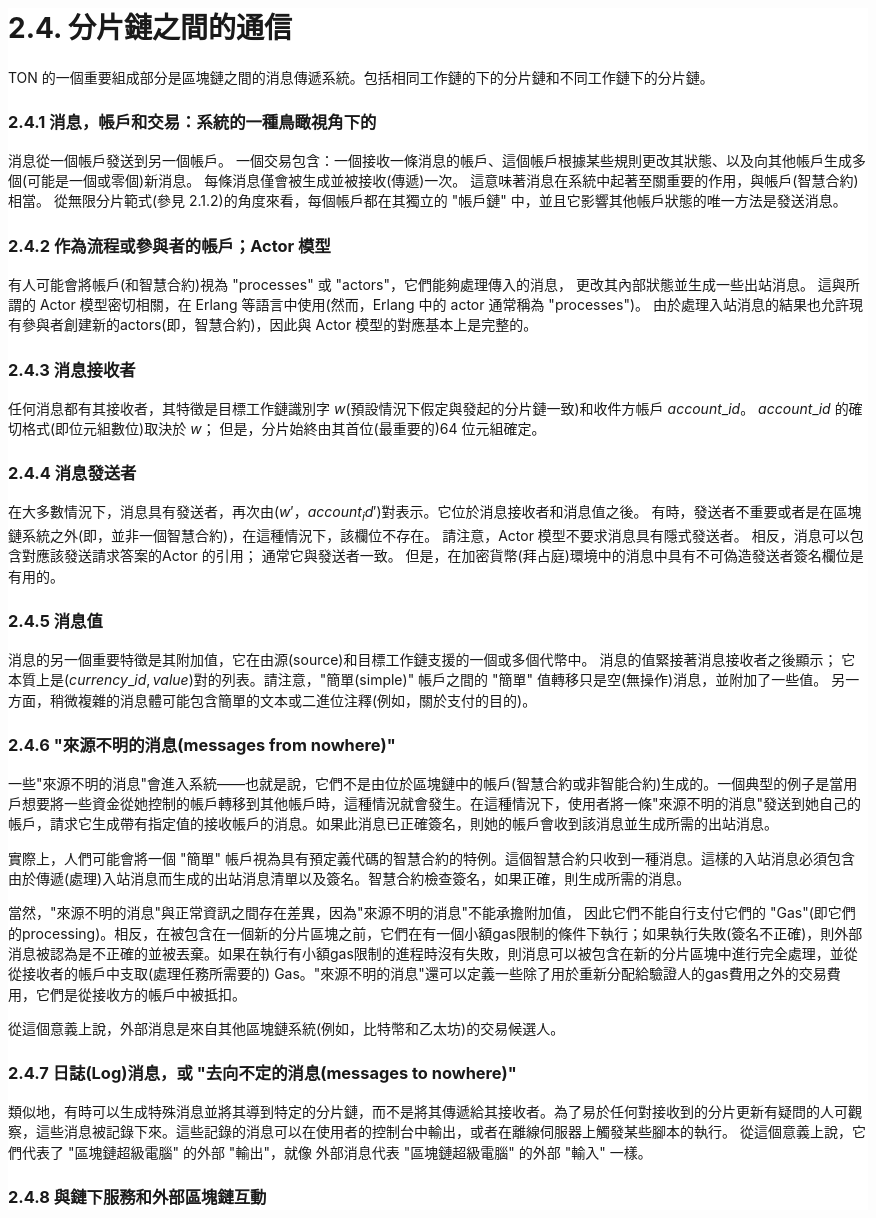 # 2.4. 分片鏈之間的通信

TON 的一個重要組成部分是區塊鏈之間的消息傳遞系統。包括相同工作鏈的下的分片鏈和不同工作鏈下的分片鏈。

### 2.4.1	消息，帳戶和交易：系統的一種鳥瞰視角下的

消息從一個帳戶發送到另一個帳戶。 一個交易包含：一個接收一條消息的帳戶、這個帳戶根據某些規則更改其狀態、以及向其他帳戶生成多個(可能是一個或零個)新消息。 每條消息僅會被生成並被接收(傳遞)一次。
這意味著消息在系統中起著至關重要的作用，與帳戶(智慧合約)相當。 從無限分片範式(參見 2.1.2)的角度來看，每個帳戶都在其獨立的 "帳戶鏈" 中，並且它影響其他帳戶狀態的唯一方法是發送消息。

### 2.4.2	作為流程或參與者的帳戶；Actor 模型

有人可能會將帳戶(和智慧合約)視為 "processes" 或 "actors"，它們能夠處理傳入的消息， 更改其內部狀態並生成一些出站消息。 這與所謂的 Actor 模型密切相關，在 Erlang 等語言中使用(然而，Erlang 中的 actor 通常稱為 "processes")。 由於處理入站消息的結果也允許現有參與者創建新的actors(即，智慧合約)，因此與 Actor 模型的對應基本上是完整的。

### 2.4.3	消息接收者

任何消息都有其接收者，其特徵是目標工作鏈識別字 $w$(預設情況下假定與發起的分片鏈一致)和收件方帳戶 $account\_id$。 $account\_id$ 的確切格式(即位元組數位)取決於 $w$； 但是，分片始終由其首位(最重要的)64 位元組確定。

### 2.4.4	消息發送者

在大多數情況下，消息具有發送者，再次由$(w'，account_id')$對表示。它位於消息接收者和消息值之後。  有時，發送者不重要或者是在區塊鏈系統之外(即，並非一個智慧合約)，在這種情況下，該欄位不存在。
請注意，Actor 模型不要求消息具有隱式發送者。 相反，消息可以包含對應該發送請求答案的Actor 的引用； 通常它與發送者一致。 但是，在加密貨幣(拜占庭)環境中的消息中具有不可偽造發送者簽名欄位是有用的。

### 2.4.5	消息值

消息的另一個重要特徵是其附加值，它在由源(source)和目標工作鏈支援的一個或多個代幣中。 消息的值緊接著消息接收者之後顯示； 它本質上是($currency\_id,value)$對的列表。請注意，"簡單(simple)" 帳戶之間的 "簡單" 值轉移只是空(無操作)消息，並附加了一些值。 另一方面，稍微複雜的消息體可能包含簡單的文本或二進位注釋(例如，關於支付的目的)。

### 2.4.6	"來源不明的消息(messages from nowhere)"

一些"來源不明的消息"會進入系統——也就是說，它們不是由位於區塊鏈中的帳戶(智慧合約或非智能合約)生成的。一個典型的例子是當用戶想要將一些資金從她控制的帳戶轉移到其他帳戶時，這種情況就會發生。在這種情況下，使用者將一條"來源不明的消息"發送到她自己的帳戶，請求它生成帶有指定值的接收帳戶的消息。如果此消息已正確簽名，則她的帳戶會收到該消息並生成所需的出站消息。

實際上，人們可能會將一個 "簡單" 帳戶視為具有預定義代碼的智慧合約的特例。這個智慧合約只收到一種消息。這樣的入站消息必須包含由於傳遞(處理)入站消息而生成的出站消息清單以及簽名。智慧合約檢查簽名，如果正確，則生成所需的消息。

當然，"來源不明的消息"與正常資訊之間存在差異，因為"來源不明的消息"不能承擔附加值， 因此它們不能自行支付它們的 "Gas"(即它們的processing)。相反，在被包含在一個新的分片區塊之前，它們在有一個小額gas限制的條件下執行；如果執行失敗(簽名不正確)，則外部消息被認為是不正確的並被丟棄。如果在執行有小額gas限制的進程時沒有失敗，則消息可以被包含在新的分片區塊中進行完全處理，並從從接收者的帳戶中支取(處理任務所需要的) Gas。"來源不明的消息"還可以定義一些除了用於重新分配給驗證人的gas費用之外的交易費用，它們是從接收方的帳戶中被抵扣。

從這個意義上說，外部消息是來自其他區塊鏈系統(例如，比特幣和乙太坊)的交易候選人。

### 2.4.7	日誌(Log)消息，或 "去向不定的消息(messages to nowhere)"

類似地，有時可以生成特殊消息並將其導到特定的分片鏈，而不是將其傳遞給其接收者。為了易於任何對接收到的分片更新有疑問的人可觀察，這些消息被記錄下來。這些記錄的消息可以在使用者的控制台中輸出，或者在離線伺服器上觸發某些腳本的執行。 從這個意義上說，它們代表了 "區塊鏈超級電腦" 的外部 "輸出"，就像 外部消息代表 "區塊鏈超級電腦" 的外部
"輸入" 一樣。

### 2.4.8	與鏈下服務和外部區塊鏈互動
